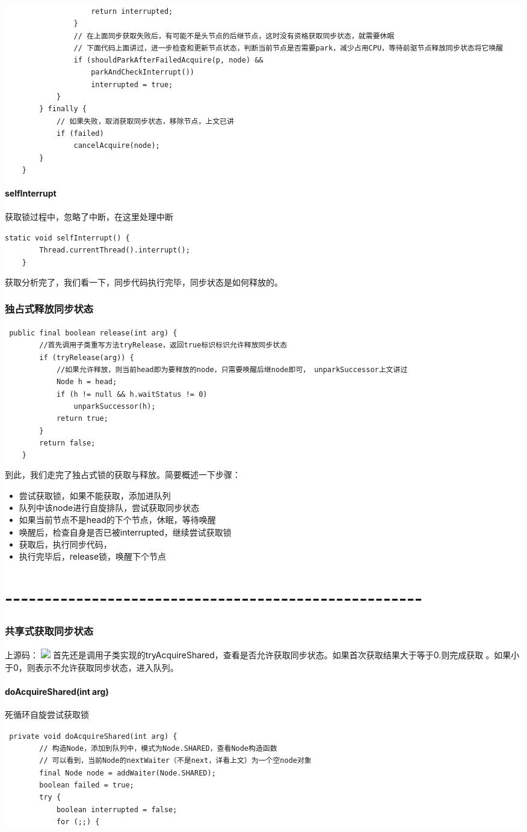 ````
                    return interrupted;
                }
                // 在上面同步获取失败后，有可能不是头节点的后继节点，这时没有资格获取同步状态，就需要休眠
                // 下面代码上面讲过，进一步检查和更新节点状态，判断当前节点是否需要park，减少占用CPU，等待前驱节点释放同步状态将它唤醒
                if (shouldParkAfterFailedAcquire(p, node) &&
                    parkAndCheckInterrupt())
                    interrupted = true;
            }
        } finally {
            // 如果失败，取消获取同步状态，移除节点，上文已讲
            if (failed)
                cancelAcquire(node);
        }
    }
````
#### selfInterrupt
获取锁过程中，忽略了中断，在这里处理中断
````
static void selfInterrupt() {
        Thread.currentThread().interrupt();
    }
````
获取分析完了，我们看一下，同步代码执行完毕，同步状态是如何释放的。
### 独占式释放同步状态
```
 public final boolean release(int arg) {
        //首先调用子类重写方法tryRelease，返回true标识标识允许释放同步状态
        if (tryRelease(arg)) {
            //如果允许释放，则当前head即为要释放的node，只需要唤醒后继node即可， unparkSuccessor上文讲过
            Node h = head;
            if (h != null && h.waitStatus != 0)
                unparkSuccessor(h);
            return true;
        }
        return false;
    }
```
到此，我们走完了独占式锁的获取与释放。简要概述一下步骤：
* 尝试获取锁，如果不能获取，添加进队列
* 队列中该node进行自旋排队，尝试获取同步状态
* 如果当前节点不是head的下个节点，休眠，等待唤醒
* 唤醒后，检查自身是否已被interrupted，继续尝试获取锁
* 获取后，执行同步代码，
* 执行完毕后，release锁，唤醒下个节点
# -----------------------------------------------------
### 共享式获取同步状态
上源码：
![](http://upload-images.jianshu.io/upload_images/1583231-dd403f31ecbd15b4.png?imageMogr2/auto-orient/strip%7CimageView2/2/w/800)
首先还是调用子类实现的tryAcquireShared，查看是否允许获取同步状态。如果首次获取结果大于等于0.则完成获取 。如果小于0，则表示不允许获取同步状态，进入队列。
#### doAcquireShared(int arg)
死循环自旋尝试获取锁
````
 private void doAcquireShared(int arg) {
        // 构造Node，添加到队列中，模式为Node.SHARED，查看Node构造函数
        // 可以看到，当前Node的nextWaiter（不是next，详看上文）为一个空node对象
        final Node node = addWaiter(Node.SHARED);
        boolean failed = true;
        try {
            boolean interrupted = false;
            for (;;) {
````